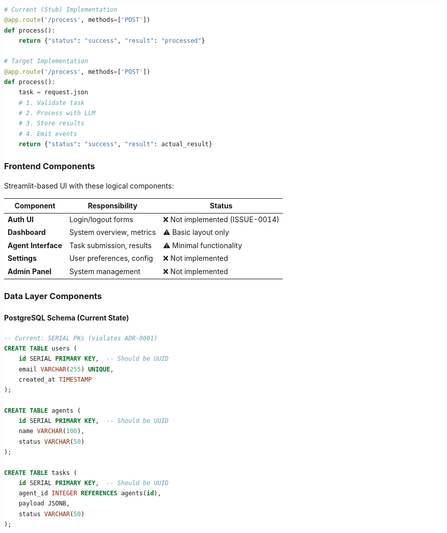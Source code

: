 ```python
# Current (Stub) Implementation
@app.route('/process', methods=['POST'])
def process():
    return {"status": "success", "result": "processed"}

# Target Implementation
@app.route('/process', methods=['POST'])
def process():
    task = request.json
    # 1. Validate task
    # 2. Process with LLM
    # 3. Store results
    # 4. Emit events
    return {"status": "success", "result": actual_result}
```

### Frontend Components

Streamlit-based UI with these logical components:

| Component | Responsibility | Status |
|-----------|---------------|--------|
| **Auth UI** | Login/logout forms | ❌ Not implemented (ISSUE-0014) |
| **Dashboard** | System overview, metrics | ⚠️ Basic layout only |
| **Agent Interface** | Task submission, results | ⚠️ Minimal functionality |
| **Settings** | User preferences, config | ❌ Not implemented |
| **Admin Panel** | System management | ❌ Not implemented |

### Data Layer Components

#### PostgreSQL Schema (Current State)

```sql
-- Current: SERIAL PKs (violates ADR-0001)
CREATE TABLE users (
    id SERIAL PRIMARY KEY,  -- Should be UUID
    email VARCHAR(255) UNIQUE,
    created_at TIMESTAMP
);

CREATE TABLE agents (
    id SERIAL PRIMARY KEY,  -- Should be UUID
    name VARCHAR(100),
    status VARCHAR(50)
);

CREATE TABLE tasks (
    id SERIAL PRIMARY KEY,  -- Should be UUID
    agent_id INTEGER REFERENCES agents(id),
    payload JSONB,
    status VARCHAR(50)
);
```
